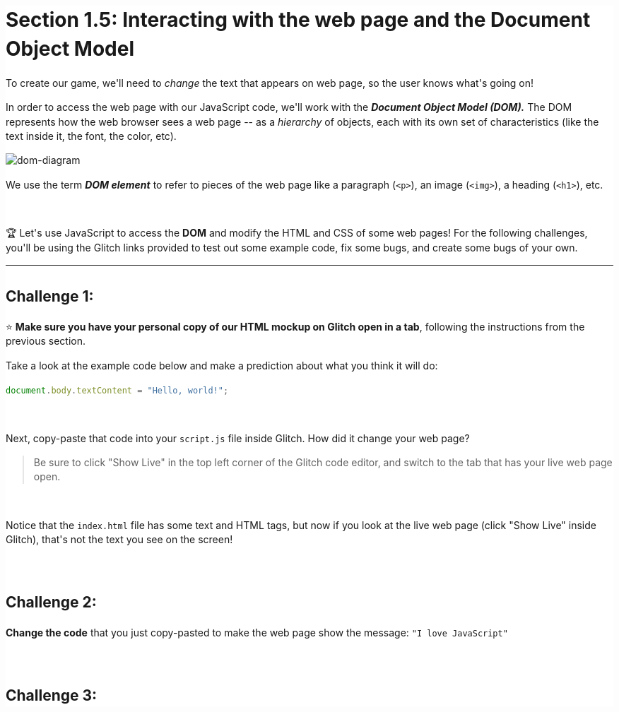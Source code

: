 # Section 1.5: Interacting with the web page and the Document Object Model

To create our game, we'll need to *change* the text that appears on web page, so the user knows what's going on!

In order to access the web page with our JavaScript code, we'll work with the ***Document Object Model (DOM).*** The DOM represents how the web browser sees a web page -- as a *hierarchy* of objects, each with its own set of characteristics (like the text inside it, the font, the color, etc).

![dom-diagram](https://user-images.githubusercontent.com/1555022/41071577-7a781542-69ad-11e8-97dd-274355e2d2d1.png)

We use the term ***DOM element*** to refer to pieces of the web page like a paragraph (`<p>`), an image (`<img>`), a heading (`<h1>`), etc.

<br/>

:trophy: Let's use JavaScript to access the **DOM** and modify the HTML and CSS of some web pages! For the following challenges, you'll be using the Glitch links provided to test out some example code, fix some bugs, and create some bugs of your own.

<hr/>

## Challenge 1:

:star: **Make sure you have your personal copy of our HTML mockup on Glitch open in a tab**, following the instructions from the previous section.

Take a look at the example code below and make a prediction about what you think it will do:

```javascript
document.body.textContent = "Hello, world!";
```

<br/>

Next, copy-paste that code into your `script.js` file inside Glitch. How did it change your web page?

  > Be sure to click "Show Live" in the top left corner of the Glitch code editor, and switch to the tab that has your live web page open.

<br/>

Notice that the `index.html` file has some text and HTML tags, but now if you look at the live web page (click "Show Live" inside Glitch), that's not the text you see on the screen!

<br/>

## Challenge 2:

**Change the code** that you just copy-pasted to make the web page show the message: `"I love JavaScript"`

<br/>

## Challenge 3:
